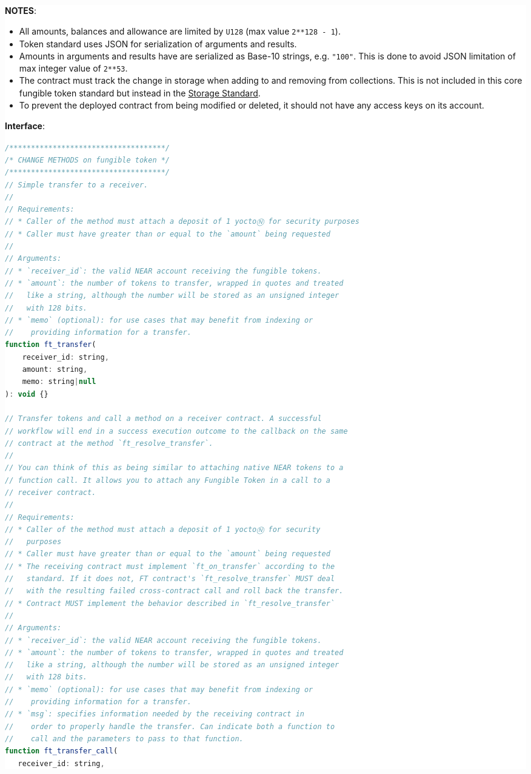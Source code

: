 **NOTES**:
- All amounts, balances and allowance are limited by `U128` (max value `2**128 - 1`).
- Token standard uses JSON for serialization of arguments and results.
- Amounts in arguments and results have are serialized as Base-10 strings, e.g. `"100"`. This is done to avoid JSON limitation of max integer value of `2**53`.
- The contract must track the change in storage when adding to and removing from collections. This is not included in this core fungible token standard but instead in the [Storage Standard](../StorageManagement.md).
- To prevent the deployed contract from being modified or deleted, it should not have any access keys on its account.

**Interface**:

```javascript
/************************************/
/* CHANGE METHODS on fungible token */
/************************************/
// Simple transfer to a receiver.
//
// Requirements:
// * Caller of the method must attach a deposit of 1 yoctoⓃ for security purposes
// * Caller must have greater than or equal to the `amount` being requested
//
// Arguments:
// * `receiver_id`: the valid NEAR account receiving the fungible tokens.
// * `amount`: the number of tokens to transfer, wrapped in quotes and treated
//   like a string, although the number will be stored as an unsigned integer
//   with 128 bits.
// * `memo` (optional): for use cases that may benefit from indexing or
//    providing information for a transfer.
function ft_transfer(
    receiver_id: string,
    amount: string,
    memo: string|null
): void {}

// Transfer tokens and call a method on a receiver contract. A successful
// workflow will end in a success execution outcome to the callback on the same
// contract at the method `ft_resolve_transfer`.
//
// You can think of this as being similar to attaching native NEAR tokens to a
// function call. It allows you to attach any Fungible Token in a call to a
// receiver contract.
//
// Requirements:
// * Caller of the method must attach a deposit of 1 yoctoⓃ for security
//   purposes
// * Caller must have greater than or equal to the `amount` being requested
// * The receiving contract must implement `ft_on_transfer` according to the
//   standard. If it does not, FT contract's `ft_resolve_transfer` MUST deal
//   with the resulting failed cross-contract call and roll back the transfer.
// * Contract MUST implement the behavior described in `ft_resolve_transfer`
//
// Arguments:
// * `receiver_id`: the valid NEAR account receiving the fungible tokens.
// * `amount`: the number of tokens to transfer, wrapped in quotes and treated
//   like a string, although the number will be stored as an unsigned integer
//   with 128 bits.
// * `memo` (optional): for use cases that may benefit from indexing or
//    providing information for a transfer.
// * `msg`: specifies information needed by the receiving contract in
//    order to properly handle the transfer. Can indicate both a function to
//    call and the parameters to pass to that function.
function ft_transfer_call(
   receiver_id: string,
```
